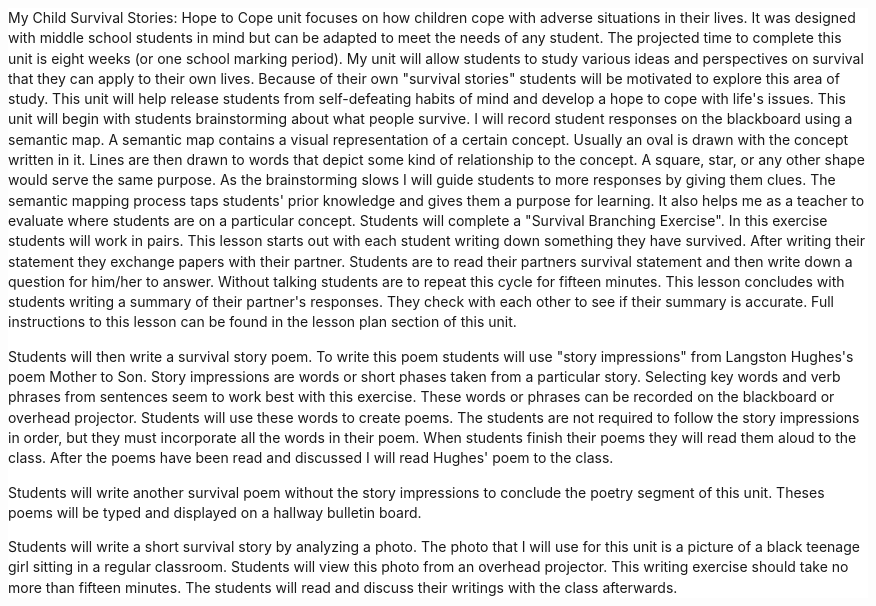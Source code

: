 My Child Survival Stories: Hope to Cope unit focuses on how children cope with adverse situations in their lives. It was designed with middle school students in mind but can be adapted to meet the needs of any student. The projected time to complete this unit is eight weeks (or one school marking period). My unit will allow students to study various ideas and perspectives on survival that they can apply to their own lives. Because of their own "survival stories" students will be motivated to explore this area of study. This unit will help release students from self-defeating habits of mind and develop a hope to cope with life's issues. This unit will begin with students brainstorming about what people survive. I will record student responses on the blackboard using a semantic map. A semantic map contains a visual representation of a certain concept. Usually an oval is drawn with the concept written in it. Lines are then drawn to words that depict some kind of relationship to the concept. A square, star, or any other shape would serve the same purpose. As the brainstorming slows I will guide students to more responses by giving them clues. The semantic mapping process taps students' prior knowledge and gives them a purpose for learning. It also helps me as a teacher to evaluate where students are on a particular concept. Students will complete a "Survival Branching Exercise". In this exercise students will work in pairs. This lesson starts out with each student writing down something they have survived. After writing their statement they exchange papers with their partner. Students are to read their partners survival statement and then write down a question for him/her to answer. Without talking students are to repeat this cycle for fifteen minutes. This lesson concludes with students writing a summary of their partner's responses. They check with each other to see if their summary is accurate. Full instructions to this lesson can be found in the lesson plan section of this unit.
</p>
<p>
Students will then write a survival story poem. To write this poem students will use "story impressions" from Langston Hughes's poem Mother to Son. Story impressions are words or short phases taken from a particular story. Selecting key words and verb phrases from sentences seem to work best with this exercise. These words or phrases can be recorded on the blackboard or overhead projector. Students will use these words to create poems. The students are not required to follow the story impressions in order, but they must incorporate all the words in their poem. When students finish their poems they will read them aloud to the class. After the poems have been read and discussed I will read Hughes' poem to the class.
</p>
<p>
Students will write another survival poem without the story impressions to conclude the poetry segment of this unit. Theses poems will be typed and displayed on a hallway bulletin board.
</p>
<p>
Students will write a short survival story by analyzing a photo. The photo that I will use for this unit is a picture of a black teenage girl sitting in a regular classroom. Students will view this photo from an overhead projector. This writing exercise should take no more than fifteen minutes. The students will read and discuss their writings with the class afterwards.
</p>
<p>